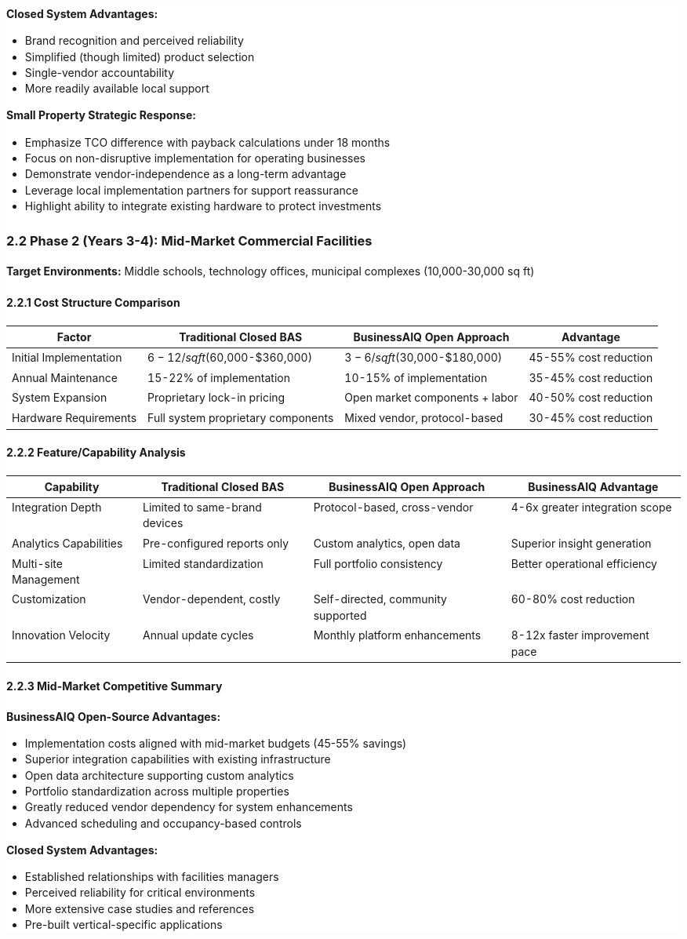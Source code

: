 **Closed System Advantages:**
- Brand recognition and perceived reliability
- Simplified (though limited) product selection
- Single-vendor accountability
- More readily available local support

**Small Property Strategic Response:**
- Emphasize TCO difference with payback calculations under 18 months
- Focus on non-disruptive implementation for operating businesses
- Demonstrate vendor-independence as a long-term advantage
- Leverage local implementation partners for support reassurance
- Highlight ability to integrate existing hardware to protect investments

### 2.2 Phase 2 (Years 3-4): Mid-Market Commercial Facilities

**Target Environments:** Middle schools, technology offices, municipal complexes (10,000-30,000 sq ft)

#### 2.2.1 Cost Structure Comparison
| Factor | Traditional Closed BAS | BusinessAIQ Open Approach | Advantage |
|--------|------------------------|---------------------------|-----------|
| Initial Implementation | $6-12/sq ft ($60,000-$360,000) | $3-6/sq ft ($30,000-$180,000) | 45-55% cost reduction |
| Annual Maintenance | 15-22% of implementation | 10-15% of implementation | 35-45% cost reduction |
| System Expansion | Proprietary lock-in pricing | Open market components + labor | 40-50% cost reduction |
| Hardware Requirements | Full system proprietary components | Mixed vendor, protocol-based | 30-45% cost reduction |

#### 2.2.2 Feature/Capability Analysis
| Capability | Traditional Closed BAS | BusinessAIQ Open Approach | BusinessAIQ Advantage |
|------------|------------------------|---------------------------|----------------------|
| Integration Depth | Limited to same-brand devices | Protocol-based, cross-vendor | 4-6x greater integration scope |
| Analytics Capabilities | Pre-configured reports only | Custom analytics, open data | Superior insight generation |
| Multi-site Management | Limited standardization | Full portfolio consistency | Better operational efficiency |
| Customization | Vendor-dependent, costly | Self-directed, community supported | 60-80% cost reduction |
| Innovation Velocity | Annual update cycles | Monthly platform enhancements | 8-12x faster improvement pace |

#### 2.2.3 Mid-Market Competitive Summary
**BusinessAIQ Open-Source Advantages:**
- Implementation costs aligned with mid-market budgets (45-55% savings)
- Superior integration capabilities with existing infrastructure
- Open data architecture supporting custom analytics
- Portfolio standardization across multiple properties
- Greatly reduced vendor dependency for system enhancements
- Advanced scheduling and occupancy-based controls

**Closed System Advantages:**
- Established relationships with facilities managers
- Perceived reliability for critical environments
- More extensive case studies and references
- Pre-built vertical-specific applications

